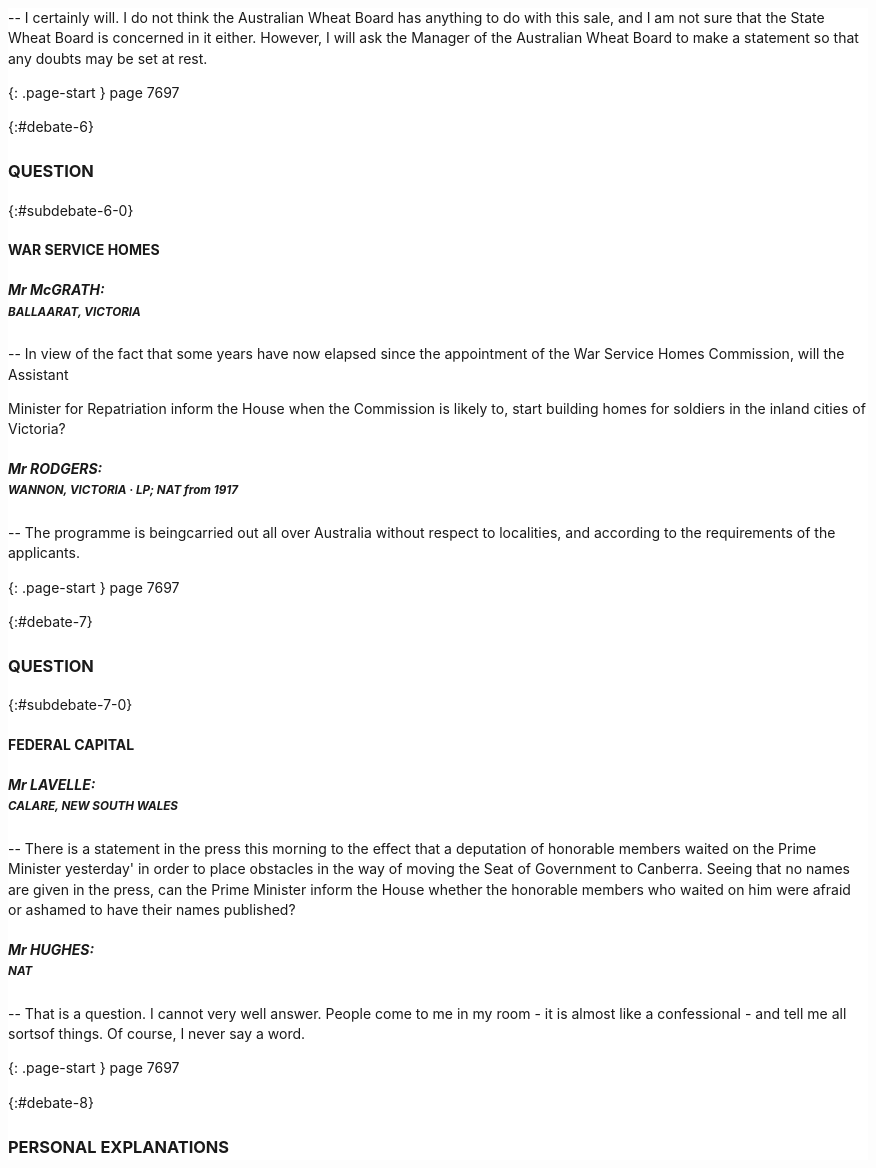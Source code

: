 -- I certainly will. I do not think the Australian Wheat Board has anything to do with this sale, and I am not sure that the State Wheat Board is concerned in it either. However, I will ask the Manager of the Australian Wheat Board to make a statement so that any doubts may be set at rest. 

{: .page-start }
page 7697

{:#debate-6}
### QUESTION

{:#subdebate-6-0}
#### WAR SERVICE HOMES

##### Mr McGRATH:<br><small class="text-muted">BALLAARAT, VICTORIA</small>

-- In view of the fact that some years have now elapsed since the appointment of the War Service Homes Commission, will the Assistant 

Minister for Repatriation inform the House when the Commission is likely to, start building homes for soldiers in the inland cities of Victoria? 

##### Mr RODGERS:<br><small class="text-muted">WANNON, VICTORIA &middot; LP; NAT from 1917</small>

-- The programme is beingcarried out all over Australia without respect to localities, and according to the requirements of the applicants. 

{: .page-start }
page 7697

{:#debate-7}
### QUESTION

{:#subdebate-7-0}
#### FEDERAL CAPITAL

##### Mr LAVELLE:<br><small class="text-muted">CALARE, NEW SOUTH WALES</small>

-- There is a statement in the press this morning to the effect that a deputation of honorable members waited on the Prime Minister yesterday' in order to place obstacles in the way of moving the Seat of Government to Canberra. Seeing that no names are given in the press, can the Prime Minister inform the House whether the honorable members who waited on him were afraid or ashamed to have their names published? 

##### Mr HUGHES:<br><small class="text-muted">NAT</small>

-- That is a question. I cannot very well answer. People come to me in my room - it is almost like a confessional - and tell me all sortsof things. Of course, I never say a word. 

{: .page-start }
page 7697

{:#debate-8}
### PERSONAL EXPLANATIONS

